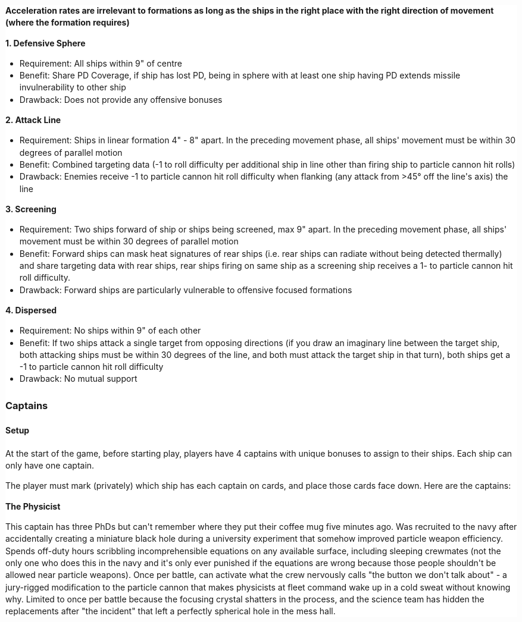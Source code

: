 **Acceleration rates are irrelevant to formations as long as the ships in the right place with the right direction of movement (where the formation requires)**

**1. Defensive Sphere**
- Requirement: All ships within 9" of centre
- Benefit: Share PD Coverage, if ship has lost PD, being in sphere with at least one ship having PD extends missile invulnerability to other ship
- Drawback: Does not provide any offensive bonuses

**2. Attack Line**
- Requirement: Ships in linear formation 4" - 8" apart. In the preceding movement phase, all ships' movement must be within 30 degrees of parallel motion
- Benefit: Combined targeting data (-1 to roll difficulty per additional ship in line other than firing ship to particle cannon hit rolls)
- Drawback: Enemies receive -1 to particle cannon hit roll difficulty when flanking (any attack from >45° off the line's axis) the line

**3. Screening**
- Requirement: Two ships forward of ship or ships being screened, max 9" apart. In the preceding movement phase, all ships' movement must be within 30 degrees of parallel motion
- Benefit: Forward ships can mask heat signatures of rear ships (i.e. rear ships can radiate without being detected thermally) and share targeting data with rear ships, rear ships firing on same ship as a screening ship receives a 1- to particle cannon hit roll difficulty.
- Drawback: Forward ships are particularly vulnerable to offensive focused formations

**4. Dispersed**
- Requirement: No ships within 9" of each other
- Benefit: If two ships attack a single target from opposing directions (if you draw an imaginary line between the target ship, both attacking ships must be within 30 degrees of the line, and both must attack the target ship in that turn), both ships get a -1 to particle cannon hit roll difficulty
- Drawback: No mutual support

### Captains

#### Setup

At the start of the game, before starting play, players have 4 captains with unique bonuses to assign to their ships. Each ship can only have one captain.

The player must mark (privately) which ship has each captain on cards, and place those cards face down. Here are the captains:

**The Physicist**

This captain has three PhDs but can't remember where they put their coffee mug five minutes ago. Was recruited to the navy after accidentally creating a miniature black hole during a university experiment that somehow improved particle weapon efficiency. 
Spends off-duty hours scribbling incomprehensible equations on any available surface, including sleeping crewmates (not the only one who does this in the navy and it's only ever punished if the equations are wrong because those people shouldn't be allowed 
near particle weapons). Once per battle, can activate  what the crew nervously calls "the button we don't talk about" - a jury-rigged modification to the particle cannon that makes physicists at fleet command wake up in a cold sweat without knowing why. 
Limited to once per battle because the focusing crystal shatters in the process, and the science team has hidden the replacements after "the incident"  that left a perfectly spherical hole in the mess hall.
